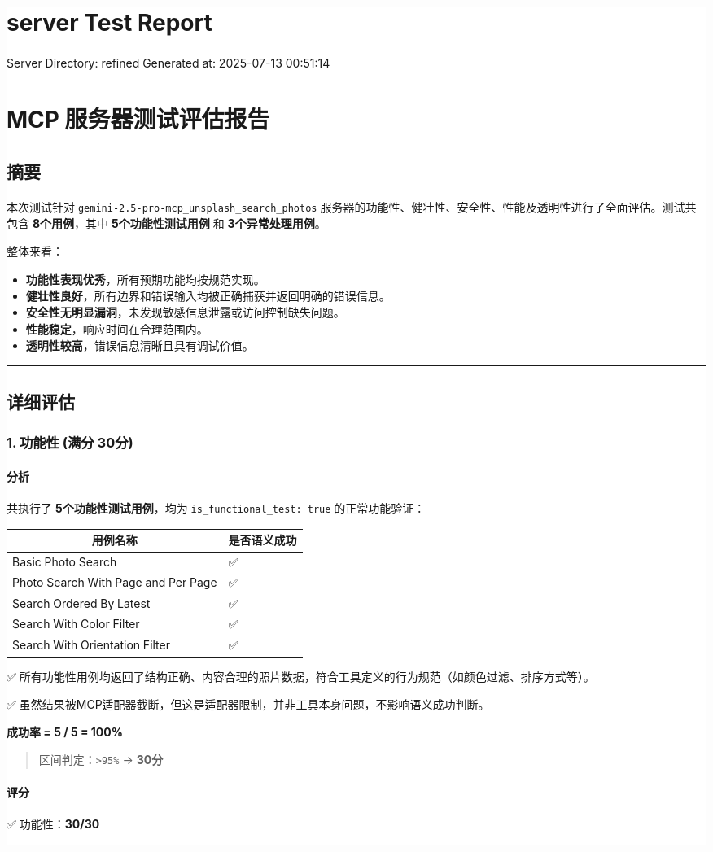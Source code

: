 # server Test Report

Server Directory: refined
Generated at: 2025-07-13 00:51:14

# MCP 服务器测试评估报告

## 摘要

本次测试针对 `gemini-2.5-pro-mcp_unsplash_search_photos` 服务器的功能性、健壮性、安全性、性能及透明性进行了全面评估。测试共包含 **8个用例**，其中 **5个功能性测试用例** 和 **3个异常处理用例**。

整体来看：
- **功能性表现优秀**，所有预期功能均按规范实现。
- **健壮性良好**，所有边界和错误输入均被正确捕获并返回明确的错误信息。
- **安全性无明显漏洞**，未发现敏感信息泄露或访问控制缺失问题。
- **性能稳定**，响应时间在合理范围内。
- **透明性较高**，错误信息清晰且具有调试价值。

---

## 详细评估

### 1. 功能性 (满分 30分)

#### 分析
共执行了 **5个功能性测试用例**，均为 `is_functional_test: true` 的正常功能验证：

| 用例名称                          | 是否语义成功 |
|-----------------------------------|--------------|
| Basic Photo Search                | ✅            |
| Photo Search With Page and Per Page | ✅         |
| Search Ordered By Latest          | ✅            |
| Search With Color Filter          | ✅            |
| Search With Orientation Filter    | ✅            |

✅ 所有功能性用例均返回了结构正确、内容合理的照片数据，符合工具定义的行为规范（如颜色过滤、排序方式等）。

✅ 虽然结果被MCP适配器截断，但这是适配器限制，并非工具本身问题，不影响语义成功判断。

**成功率 = 5 / 5 = 100%**

> 区间判定：`>95%` → **30分**

#### 评分
✅ 功能性：**30/30**

---
